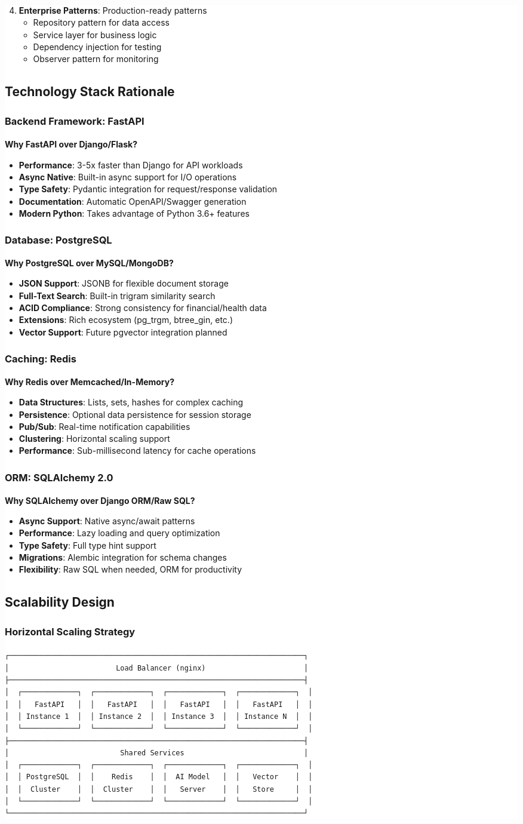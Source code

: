 4. **Enterprise Patterns**: Production-ready patterns
   - Repository pattern for data access
   - Service layer for business logic
   - Dependency injection for testing
   - Observer pattern for monitoring

## Technology Stack Rationale

### Backend Framework: FastAPI
**Why FastAPI over Django/Flask?**
- **Performance**: 3-5x faster than Django for API workloads
- **Async Native**: Built-in async support for I/O operations
- **Type Safety**: Pydantic integration for request/response validation
- **Documentation**: Automatic OpenAPI/Swagger generation
- **Modern Python**: Takes advantage of Python 3.6+ features

### Database: PostgreSQL
**Why PostgreSQL over MySQL/MongoDB?**
- **JSON Support**: JSONB for flexible document storage
- **Full-Text Search**: Built-in trigram similarity search
- **ACID Compliance**: Strong consistency for financial/health data
- **Extensions**: Rich ecosystem (pg_trgm, btree_gin, etc.)
- **Vector Support**: Future pgvector integration planned

### Caching: Redis
**Why Redis over Memcached/In-Memory?**
- **Data Structures**: Lists, sets, hashes for complex caching
- **Persistence**: Optional data persistence for session storage
- **Pub/Sub**: Real-time notification capabilities
- **Clustering**: Horizontal scaling support
- **Performance**: Sub-millisecond latency for cache operations

### ORM: SQLAlchemy 2.0
**Why SQLAlchemy over Django ORM/Raw SQL?**
- **Async Support**: Native async/await patterns
- **Performance**: Lazy loading and query optimization
- **Type Safety**: Full type hint support
- **Migrations**: Alembic integration for schema changes
- **Flexibility**: Raw SQL when needed, ORM for productivity

## Scalability Design

### Horizontal Scaling Strategy
```
┌─────────────────────────────────────────────────────────────────────┐
│                         Load Balancer (nginx)                       │
├─────────────────────────────────────────────────────────────────────┤
│  ┌─────────────┐  ┌─────────────┐  ┌─────────────┐  ┌─────────────┐  │
│  │   FastAPI   │  │   FastAPI   │  │   FastAPI   │  │   FastAPI   │  │
│  │ Instance 1  │  │ Instance 2  │  │ Instance 3  │  │ Instance N  │  │
│  └─────────────┘  └─────────────┘  └─────────────┘  └─────────────┘  │
├─────────────────────────────────────────────────────────────────────┤
│                          Shared Services                            │
│  ┌─────────────┐  ┌─────────────┐  ┌─────────────┐  ┌─────────────┐  │
│  │ PostgreSQL  │  │    Redis    │  │  AI Model   │  │   Vector    │  │
│  │  Cluster    │  │  Cluster    │  │   Server    │  │   Store     │  │
│  └─────────────┘  └─────────────┘  └─────────────┘  └─────────────┘  │
└─────────────────────────────────────────────────────────────────────┘
```

